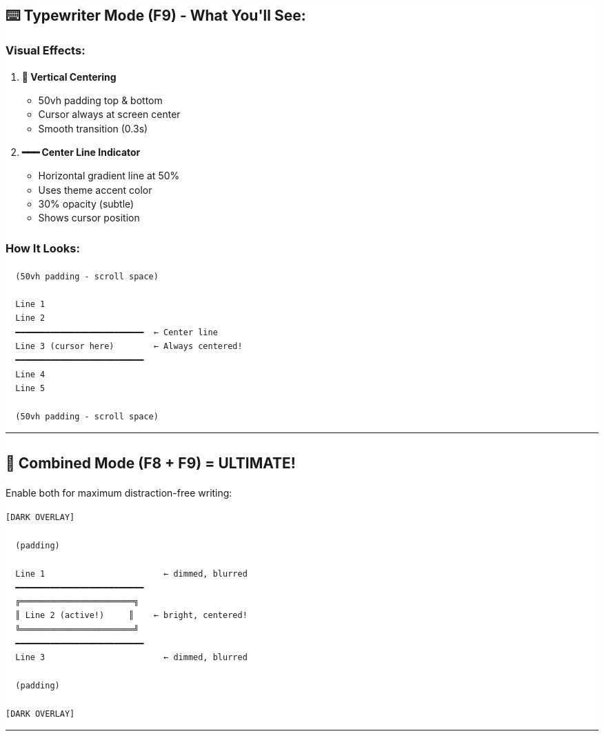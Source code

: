 
## ⌨️ Typewriter Mode (F9) - What You'll See:

### Visual Effects:
1. **📐 Vertical Centering**
   - 50vh padding top & bottom
   - Cursor always at screen center
   - Smooth transition (0.3s)

2. **━━━ Center Line Indicator**
   - Horizontal gradient line at 50%
   - Uses theme accent color
   - 30% opacity (subtle)
   - Shows cursor position

### How It Looks:
```
  (50vh padding - scroll space)

  Line 1
  Line 2
  ━━━━━━━━━━━━━━━━━━━━━━━━━━  ← Center line
  Line 3 (cursor here)        ← Always centered!
  ━━━━━━━━━━━━━━━━━━━━━━━━━━
  Line 4
  Line 5

  (50vh padding - scroll space)
```

---

## 🚀 Combined Mode (F8 + F9) = ULTIMATE!

Enable both for maximum distraction-free writing:

```
[DARK OVERLAY]

  (padding)
  
  Line 1                        ← dimmed, blurred
  ━━━━━━━━━━━━━━━━━━━━━━━━━━
  ╔═══════════════════════╗
  ║ Line 2 (active!)     ║    ← bright, centered!
  ╚═══════════════════════╝
  ━━━━━━━━━━━━━━━━━━━━━━━━━━
  Line 3                        ← dimmed, blurred
  
  (padding)

[DARK OVERLAY]
```

---